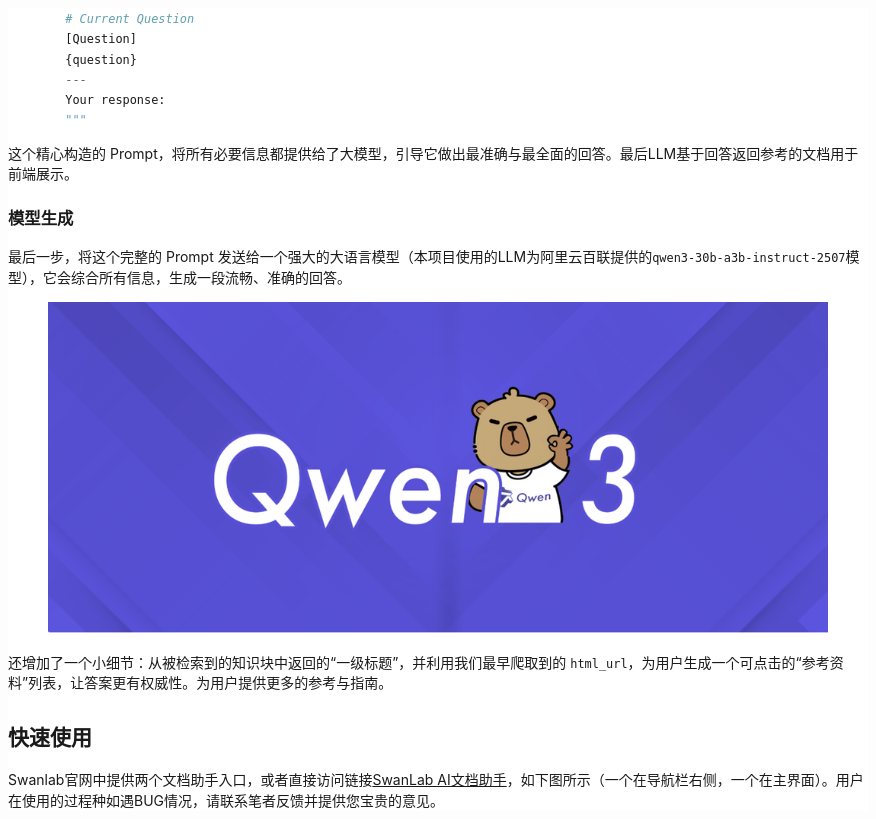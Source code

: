 ```python
        # Current Question
        [Question]
        {question}
        ---
        Your response:
        """
```

这个精心构造的 Prompt，将所有必要信息都提供给了大模型，引导它做出最准确与最全面的回答。最后LLM基于回答返回参考的文档用于前端展示。

### 模型生成

最后一步，将这个完整的 Prompt 发送给一个强大的大语言模型（本项目使用的LLM为阿里云百联提供的`qwen3-30b-a3b-instruct-2507`模型），它会综合所有信息，生成一段流畅、准确的回答。

<div align="center">
  <figure>
  <img src="./assets/image-20250724151955944.png" alt="image-20250724151955944" width="800" />
  <figcaption></figcaption>
  </figure>
</div>

还增加了一个小细节：从被检索到的知识块中返回的“一级标题”，并利用我们最早爬取到的 `html_url`，为用户生成一个可点击的“参考资料”列表，让答案更有权威性。为用户提供更多的参考与指南。

## 快速使用

Swanlab官网中提供两个文档助手入口，或者直接访问链接[SwanLab AI文档助手](https://chat.swanlab.cn/)，如下图所示（一个在导航栏右侧，一个在主界面）。用户在使用的过程种如遇BUG情况，请联系笔者反馈并提供您宝贵的意见。

<div align="center">
  <figure>